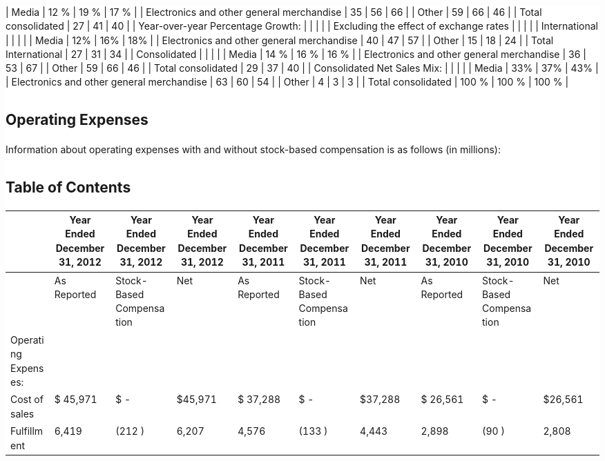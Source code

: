 | Media                                     | 12  %                                 | 19  %                                 | 17  %                                 |
| Electronics and other general merchandise | 35                                    | 56                                    | 66                                    |
| Other                                     | 59                                    | 66                                    | 46                                    |
| Total consolidated                        | 27                                    | 41                                    | 40                                    |
| Year-over-year Percentage Growth:         |                                       |                                       |                                       |
| Excluding the effect of exchange rates    |                                       |                                       |                                       |
| International                             |                                       |                                       |                                       |
| Media                                     | 12%                                   | 16%                                   | 18%                                   |
| Electronics and other general merchandise | 40                                    | 47                                    | 57                                    |
| Other                                     | 15                                    | 18                                    | 24                                    |
| Total International                       | 27                                    | 31                                    | 34                                    |
| Consolidated                              |                                       |                                       |                                       |
| Media                                     | 14  %                                 | 16  %                                 | 16  %                                 |
| Electronics and other general merchandise | 36                                    | 53                                    | 67                                    |
| Other                                     | 59                                    | 66                                    | 46                                    |
| Total consolidated                        | 29                                    | 37                                    | 40                                    |
| Consolidated Net Sales Mix:               |                                       |                                       |                                       |
| Media                                     | 33%                                   | 37%                                   | 43%                                   |
| Electronics and other general merchandise | 63                                    | 60                                    | 54                                    |
| Other                                     | 4                                     | 3                                     | 3                                     |
| Total consolidated                        | 100  %                                | 100  %                                | 100  %                                |

## Operating Expenses

Information about operating expenses with and without stock-based compensation is as follows (in millions):

## Table of Contents

|                                       | Year Ended December 31, 2012   | Year Ended December 31, 2012   | Year Ended December 31, 2012   | Year Ended December 31, 2011   | Year Ended December 31, 2011   | Year Ended December 31, 2011   | Year Ended December 31, 2010   | Year Ended December 31, 2010   | Year Ended December 31, 2010   |
|---------------------------------------|--------------------------------|--------------------------------|--------------------------------|--------------------------------|--------------------------------|--------------------------------|--------------------------------|--------------------------------|--------------------------------|
|                                       | As Reported                    | Stock-Based Compensation       | Net                            | As Reported                    | Stock-Based Compensation       | Net                            | As Reported                    | Stock-Based Compensation       | Net                            |
| Operating Expenses:                   |                                |                                |                                |                                |                                |                                |                                |                                |                                |
| Cost of sales                         | $ 45,971                       | $  -                           | $45,971                        | $ 37,288                       | $  -                           | $37,288                        | $ 26,561                       | $  -                           | $26,561                        |
| Fulfillment                           | 6,419                          | (212  )                        | 6,207                          | 4,576                          | (133  )                        | 4,443                          | 2,898                          | (90  )                         | 2,808                          |